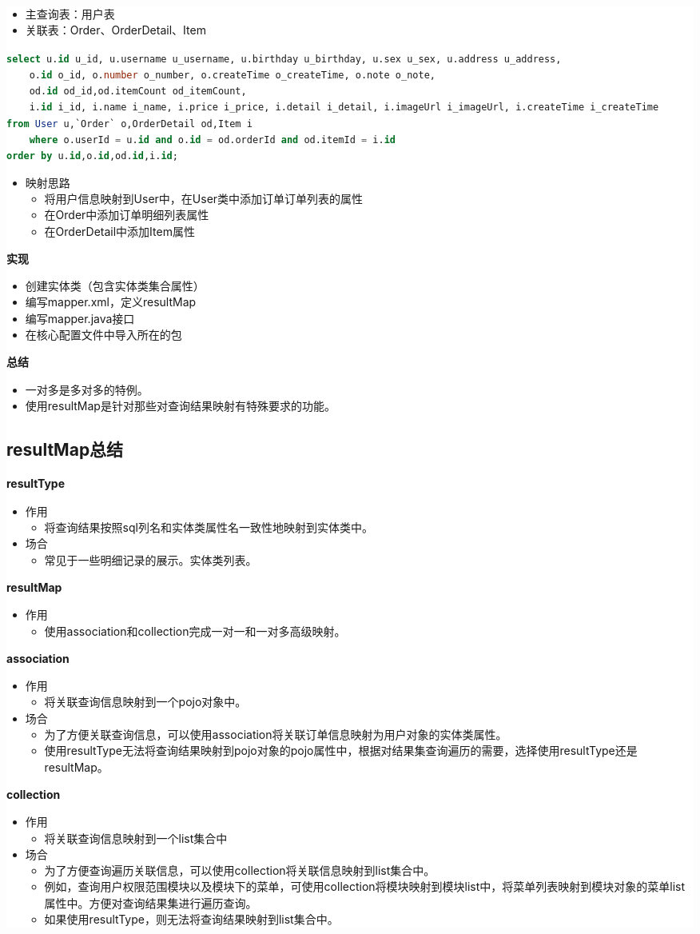 * 主查询表：用户表
* 关联表：Order、OrderDetail、Item

```sql
select u.id u_id, u.username u_username, u.birthday u_birthday, u.sex u_sex, u.address u_address,
    o.id o_id, o.number o_number, o.createTime o_createTime, o.note o_note,
    od.id od_id,od.itemCount od_itemCount,
    i.id i_id, i.name i_name, i.price i_price, i.detail i_detail, i.imageUrl i_imageUrl, i.createTime i_createTime
from User u,`Order` o,OrderDetail od,Item i
	where o.userId = u.id and o.id = od.orderId and od.itemId = i.id
order by u.id,o.id,od.id,i.id;
```

* 映射思路
	* 将用户信息映射到User中，在User类中添加订单订单列表的属性
	* 在Order中添加订单明细列表属性
	* 在OrderDetail中添加Item属性

**实现**

* 创建实体类（包含实体类集合属性）
* 编写mapper.xml，定义resultMap
* 编写mapper.java接口
* 在核心配置文件中导入所在的包

**总结**

* 一对多是多对多的特例。
* 使用resultMap是针对那些对查询结果映射有特殊要求的功能。

## resultMap总结

**resultType**

* 作用
	* 将查询结果按照sql列名和实体类属性名一致性地映射到实体类中。
* 场合
	* 常见于一些明细记录的展示。实体类列表。

**resultMap**

* 作用
	* 使用association和collection完成一对一和一对多高级映射。

**association**

* 作用
	* 将关联查询信息映射到一个pojo对象中。
* 场合
	* 为了方便关联查询信息，可以使用association将关联订单信息映射为用户对象的实体类属性。
	* 使用resultType无法将查询结果映射到pojo对象的pojo属性中，根据对结果集查询遍历的需要，选择使用resultType还是resultMap。
	
**collection**

* 作用
	* 将关联查询信息映射到一个list集合中
* 场合
	* 为了方便查询遍历关联信息，可以使用collection将关联信息映射到list集合中。
	* 例如，查询用户权限范围模块以及模块下的菜单，可使用collection将模块映射到模块list中，将菜单列表映射到模块对象的菜单list属性中。方便对查询结果集进行遍历查询。
	* 如果使用resultType，则无法将查询结果映射到list集合中。
